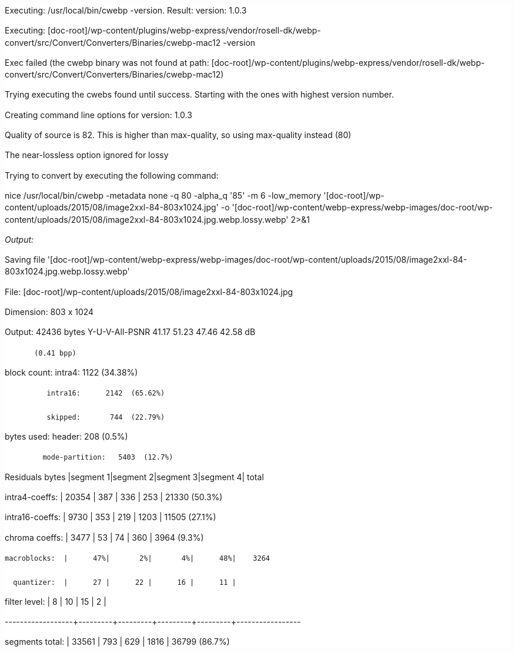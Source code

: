 Executing: /usr/local/bin/cwebp -version. Result: version: 1.0.3

Executing: [doc-root]/wp-content/plugins/webp-express/vendor/rosell-dk/webp-convert/src/Convert/Converters/Binaries/cwebp-mac12 -version

Exec failed (the cwebp binary was not found at path: [doc-root]/wp-content/plugins/webp-express/vendor/rosell-dk/webp-convert/src/Convert/Converters/Binaries/cwebp-mac12)

Trying executing the cwebs found until success. Starting with the ones with highest version number.

Creating command line options for version: 1.0.3

Quality of source is 82. This is higher than max-quality, so using max-quality instead (80)

The near-lossless option ignored for lossy

Trying to convert by executing the following command:

nice /usr/local/bin/cwebp -metadata none -q 80 -alpha_q '85' -m 6 -low_memory '[doc-root]/wp-content/uploads/2015/08/image2xxl-84-803x1024.jpg' -o '[doc-root]/wp-content/webp-express/webp-images/doc-root/wp-content/uploads/2015/08/image2xxl-84-803x1024.jpg.webp.lossy.webp' 2>&1


*Output:* 

Saving file '[doc-root]/wp-content/webp-express/webp-images/doc-root/wp-content/uploads/2015/08/image2xxl-84-803x1024.jpg.webp.lossy.webp'

File:      [doc-root]/wp-content/uploads/2015/08/image2xxl-84-803x1024.jpg

Dimension: 803 x 1024

Output:    42436 bytes Y-U-V-All-PSNR 41.17 51.23 47.46   42.58 dB

           (0.41 bpp)

block count:  intra4:       1122  (34.38%)

              intra16:      2142  (65.62%)

              skipped:       744  (22.79%)

bytes used:  header:            208  (0.5%)

             mode-partition:   5403  (12.7%)

 Residuals bytes  |segment 1|segment 2|segment 3|segment 4|  total

  intra4-coeffs:  |   20354 |     387 |     336 |     253 |   21330  (50.3%)

 intra16-coeffs:  |    9730 |     353 |     219 |    1203 |   11505  (27.1%)

  chroma coeffs:  |    3477 |      53 |      74 |     360 |    3964  (9.3%)

    macroblocks:  |      47%|       2%|       4%|      48%|    3264

      quantizer:  |      27 |      22 |      16 |      11 |

   filter level:  |       8 |      10 |      15 |       2 |

------------------+---------+---------+---------+---------+-----------------

 segments total:  |   33561 |     793 |     629 |    1816 |   36799  (86.7%)

